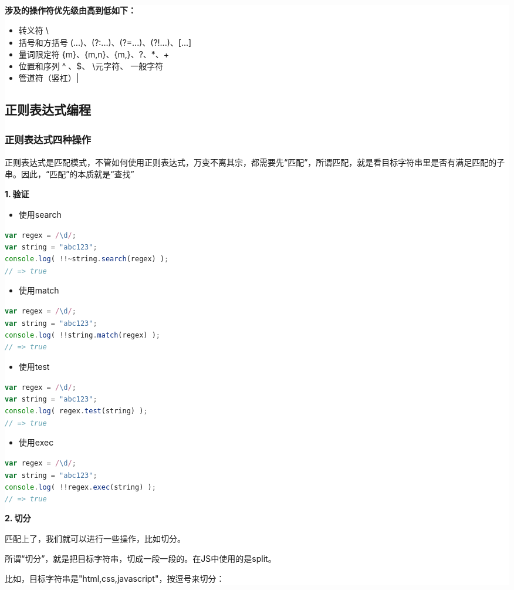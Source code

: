 **涉及的操作符优先级由高到低如下：**

- 转义符 \
- 括号和方括号 (...)、(?:...)、(?=...)、(?!...)、[...]
- 量词限定符 {m}、{m,n}、{m,}、?、*、+
- 位置和序列 ^ 、$、 \元字符、 一般字符
- 管道符（竖杠）|

## 正则表达式编程

### 正则表达式四种操作

正则表达式是匹配模式，不管如何使用正则表达式，万变不离其宗，都需要先“匹配”，所谓匹配，就是看目标字符串里是否有满足匹配的子串。因此，“匹配”的本质就是“查找”

 **1. 验证**

- 使用search

```js
var regex = /\d/;
var string = "abc123";
console.log( !!~string.search(regex) );
// => true
```

- 使用match

```js
var regex = /\d/;
var string = "abc123";
console.log( !!string.match(regex) );
// => true
```

- 使用test

```js
var regex = /\d/;
var string = "abc123";
console.log( regex.test(string) );
// => true
```

- 使用exec

```js
var regex = /\d/;
var string = "abc123";
console.log( !!regex.exec(string) );
// => true
```

**2. 切分**

匹配上了，我们就可以进行一些操作，比如切分。

所谓“切分”，就是把目标字符串，切成一段一段的。在JS中使用的是split。

比如，目标字符串是"html,css,javascript"，按逗号来切分：
